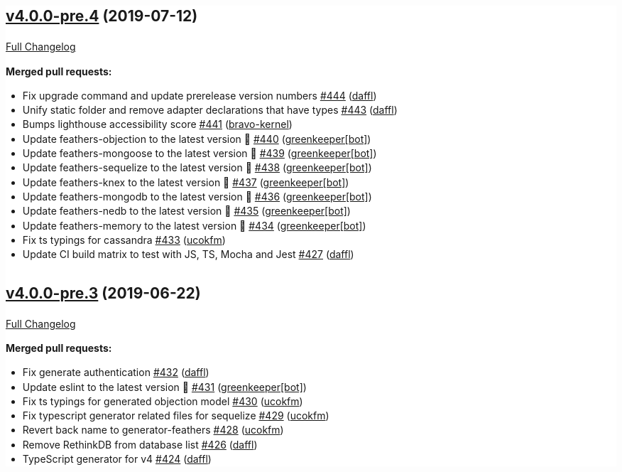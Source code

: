 ## [v4.0.0-pre.4](https://github.com/feathersjs/generator-feathers/tree/v4.0.0-pre.4) (2019-07-12)
[Full Changelog](https://github.com/feathersjs/generator-feathers/compare/v4.0.0-pre.3...v4.0.0-pre.4)

**Merged pull requests:**

- Fix upgrade command and update prerelease version numbers [\#444](https://github.com/feathersjs/generator-feathers/pull/444) ([daffl](https://github.com/daffl))
- Unify static folder and remove adapter declarations that have types [\#443](https://github.com/feathersjs/generator-feathers/pull/443) ([daffl](https://github.com/daffl))
- Bumps lighthouse accessibility score [\#441](https://github.com/feathersjs/generator-feathers/pull/441) ([bravo-kernel](https://github.com/bravo-kernel))
- Update feathers-objection to the latest version 🚀 [\#440](https://github.com/feathersjs/generator-feathers/pull/440) ([greenkeeper[bot]](https://github.com/apps/greenkeeper))
- Update feathers-mongoose to the latest version 🚀 [\#439](https://github.com/feathersjs/generator-feathers/pull/439) ([greenkeeper[bot]](https://github.com/apps/greenkeeper))
- Update feathers-sequelize to the latest version 🚀 [\#438](https://github.com/feathersjs/generator-feathers/pull/438) ([greenkeeper[bot]](https://github.com/apps/greenkeeper))
- Update feathers-knex to the latest version 🚀 [\#437](https://github.com/feathersjs/generator-feathers/pull/437) ([greenkeeper[bot]](https://github.com/apps/greenkeeper))
- Update feathers-mongodb to the latest version 🚀 [\#436](https://github.com/feathersjs/generator-feathers/pull/436) ([greenkeeper[bot]](https://github.com/apps/greenkeeper))
- Update feathers-nedb to the latest version 🚀 [\#435](https://github.com/feathersjs/generator-feathers/pull/435) ([greenkeeper[bot]](https://github.com/apps/greenkeeper))
- Update feathers-memory to the latest version 🚀 [\#434](https://github.com/feathersjs/generator-feathers/pull/434) ([greenkeeper[bot]](https://github.com/apps/greenkeeper))
- Fix ts typings for cassandra [\#433](https://github.com/feathersjs/generator-feathers/pull/433) ([ucokfm](https://github.com/ucokfm))
- Update CI build matrix to test with JS, TS, Mocha and Jest  [\#427](https://github.com/feathersjs/generator-feathers/pull/427) ([daffl](https://github.com/daffl))

## [v4.0.0-pre.3](https://github.com/feathersjs/generator-feathers/tree/v4.0.0-pre.3) (2019-06-22)
[Full Changelog](https://github.com/feathersjs/generator-feathers/compare/v4.0.0-pre.2...v4.0.0-pre.3)

**Merged pull requests:**

- Fix generate authentication [\#432](https://github.com/feathersjs/generator-feathers/pull/432) ([daffl](https://github.com/daffl))
- Update eslint to the latest version 🚀 [\#431](https://github.com/feathersjs/generator-feathers/pull/431) ([greenkeeper[bot]](https://github.com/apps/greenkeeper))
- Fix ts typings for generated objection model [\#430](https://github.com/feathersjs/generator-feathers/pull/430) ([ucokfm](https://github.com/ucokfm))
- Fix typescript generator related files for sequelize [\#429](https://github.com/feathersjs/generator-feathers/pull/429) ([ucokfm](https://github.com/ucokfm))
- Revert back name to generator-feathers [\#428](https://github.com/feathersjs/generator-feathers/pull/428) ([ucokfm](https://github.com/ucokfm))
- Remove RethinkDB from database list [\#426](https://github.com/feathersjs/generator-feathers/pull/426) ([daffl](https://github.com/daffl))
- TypeScript generator for v4 [\#424](https://github.com/feathersjs/generator-feathers/pull/424) ([daffl](https://github.com/daffl))
